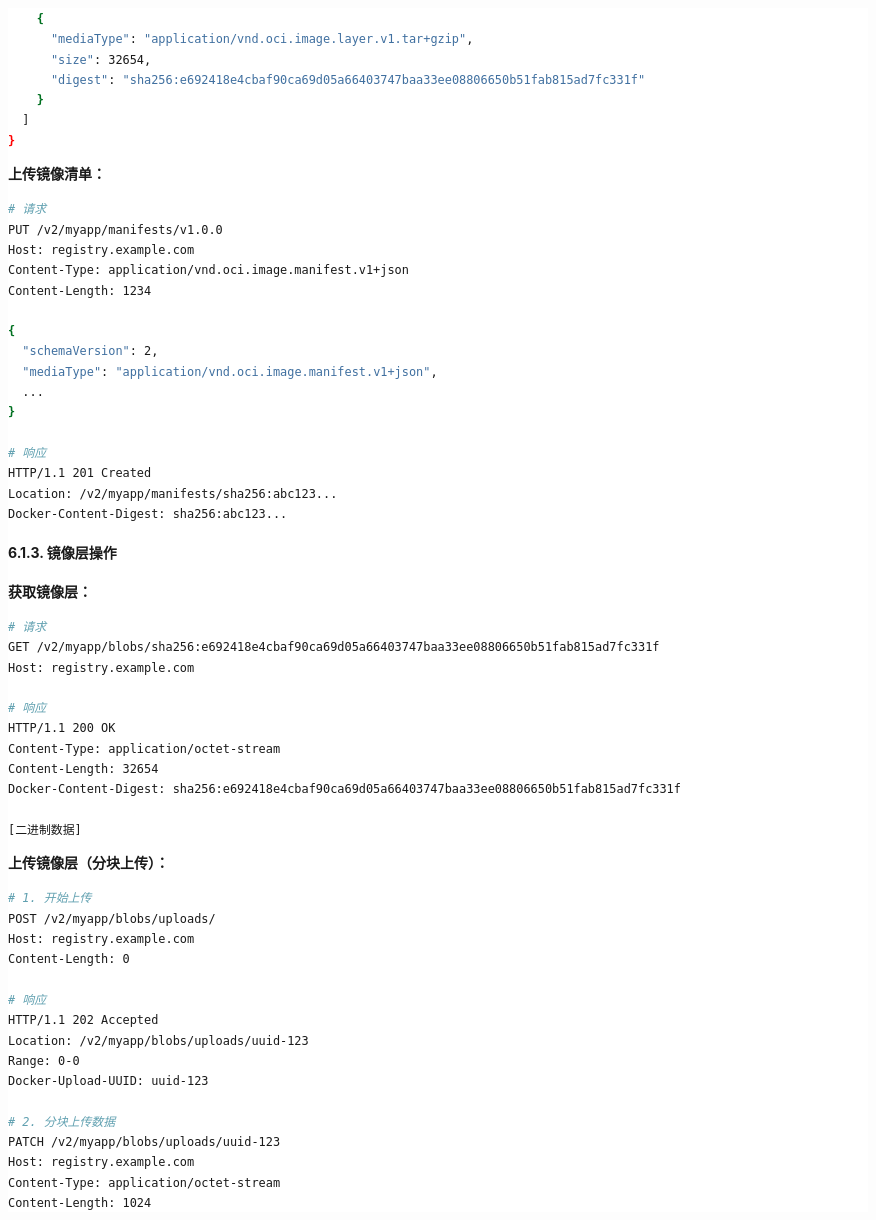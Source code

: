 ```bash
    {
      "mediaType": "application/vnd.oci.image.layer.v1.tar+gzip",
      "size": 32654,
      "digest": "sha256:e692418e4cbaf90ca69d05a66403747baa33ee08806650b51fab815ad7fc331f"
    }
  ]
}
```

**上传镜像清单：**

```bash
# 请求
PUT /v2/myapp/manifests/v1.0.0
Host: registry.example.com
Content-Type: application/vnd.oci.image.manifest.v1+json
Content-Length: 1234

{
  "schemaVersion": 2,
  "mediaType": "application/vnd.oci.image.manifest.v1+json",
  ...
}

# 响应
HTTP/1.1 201 Created
Location: /v2/myapp/manifests/sha256:abc123...
Docker-Content-Digest: sha256:abc123...
```

#### 6.1.3. 镜像层操作

**获取镜像层：**

```bash
# 请求
GET /v2/myapp/blobs/sha256:e692418e4cbaf90ca69d05a66403747baa33ee08806650b51fab815ad7fc331f
Host: registry.example.com

# 响应
HTTP/1.1 200 OK
Content-Type: application/octet-stream
Content-Length: 32654
Docker-Content-Digest: sha256:e692418e4cbaf90ca69d05a66403747baa33ee08806650b51fab815ad7fc331f

[二进制数据]
```

**上传镜像层（分块上传）：**

```bash
# 1. 开始上传
POST /v2/myapp/blobs/uploads/
Host: registry.example.com
Content-Length: 0

# 响应
HTTP/1.1 202 Accepted
Location: /v2/myapp/blobs/uploads/uuid-123
Range: 0-0
Docker-Upload-UUID: uuid-123

# 2. 分块上传数据
PATCH /v2/myapp/blobs/uploads/uuid-123
Host: registry.example.com
Content-Type: application/octet-stream
Content-Length: 1024
```